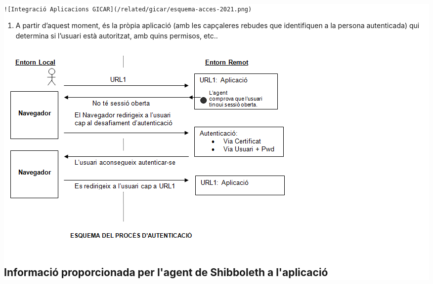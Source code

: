 	![Integració Aplicacions GICAR](/related/gicar/esquema-acces-2021.png)

1.	A partir d’aquest moment, és la pròpia aplicació (amb les capçaleres rebudes que identifiquen a la persona autenticada) qui determina si l’usuari està autoritzat, amb quins permisos, etc..

![Integració Aplicacions GICAR](/related/gicar/esquema-acces2-2021.png)


## Informació proporcionada per l'agent de Shibboleth a l'aplicació
